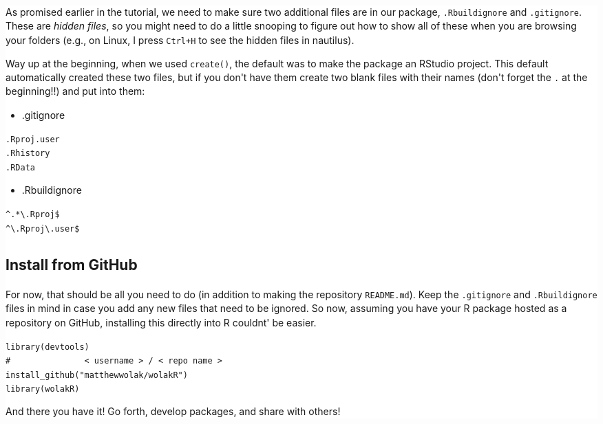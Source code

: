 As promised earlier in the tutorial, we need to make sure two additional files are in our package, `.Rbuildignore` and `.gitignore`. These are *hidden files*, so you might need to do a little snooping to figure out how to show all of these when you are browsing your folders (e.g., on Linux, I press `Ctrl+H` to see the hidden files in nautilus).

Way up at the beginning, when we used `create()`, the default was to make the package an RStudio project. This default automatically created these two files, but if you don't have them create two blank files with their names (don't forget the `.` at the beginning!!) and put into them:

  - .gitignore

```
.Rproj.user
.Rhistory
.RData
```

  - .Rbuildignore

```
^.*\.Rproj$
^\.Rproj\.user$
```


## Install from GitHub

For now, that should be all you need to do (in addition to making the repository `README.md`). Keep the `.gitignore` and `.Rbuildignore` files in mind in case you add any new files that need to be ignored. So now, assuming you have your R package hosted as a repository on GitHub, installing this directly into R couldnt' be easier.


```
library(devtools)
#               < username > / < repo name >
install_github("matthewwolak/wolakR")
library(wolakR)
```

And there you have it! Go forth, develop packages, and share with others!



